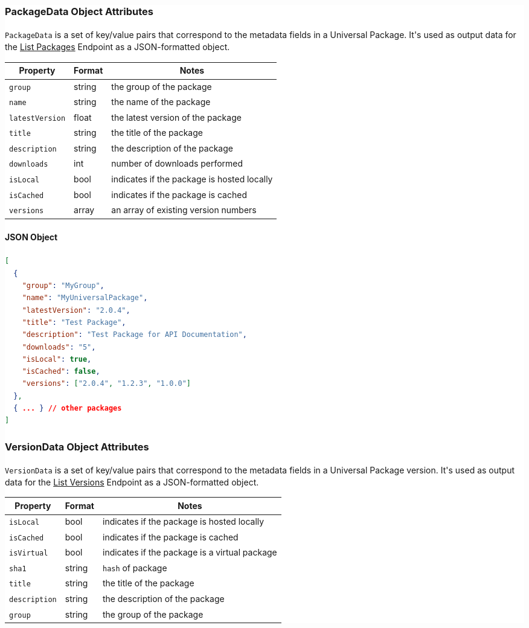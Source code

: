 ```json
```

<h3 id="package-data">PackageData Object Attributes</h3>

`PackageData` is a set of key/value pairs that correspond to the metadata fields in a Universal Package. It's used as output data for the [List Packages](/docs/proget/upack/proget-api-universalfeed/proget-api-universalfeed-list)
 Endpoint as a JSON-formatted object.

| Property | Format| Notes|
|---|---|---|
| `group` | string | the group of the package|
| `name` | string | the name of the package |
| `latestVersion` | float | the latest version of the package |
| `title` | string | the title of the package |
| `description` | string | the description of the package |
| `downloads` | int | number of downloads performed |
| `isLocal` | bool | indicates if the package is hosted locally |
| `isCached` | bool | indicates if the package is cached |
| `versions` | array | an array of existing version numbers |

#### JSON Object

```json
[
  {
    "group": "MyGroup",
    "name": "MyUniversalPackage",
    "latestVersion": "2.0.4",
    "title": "Test Package",
    "description": "Test Package for API Documentation",
    "downloads": "5",
    "isLocal": true,
    "isCached": false,
    "versions": ["2.0.4", "1.2.3", "1.0.0"]
  },
  { ... } // other packages
]
```

<h3 id="version-data">VersionData Object Attributes</h3>

`VersionData` is a set of key/value pairs that correspond to the metadata fields in a Universal Package version. It's used as output data for the [List Versions](/docs/proget/upack/proget-api-universalfeed/proget-api-universalfeed-version)
 Endpoint as a JSON-formatted object.

| Property | Format| Notes|
|---|---|---|
| `isLocal` | bool | indicates if the package is hosted locally |
| `isCached` | bool | indicates if the package is cached |
| `isVirtual` | bool | indicates if the package is a virtual package |
| `sha1` | string | `hash` of package |
| `title` | string | the title of the package |
| `description` | string | the description of the package |
| `group` | string | the group of the package |